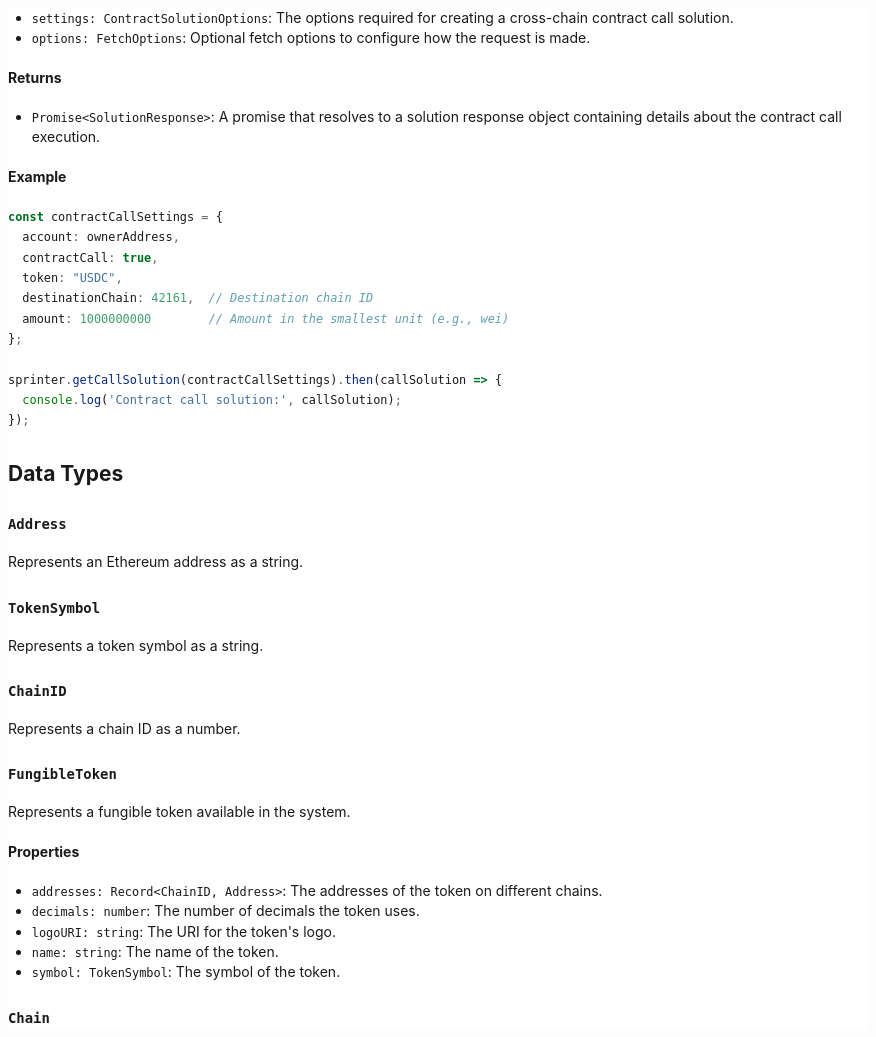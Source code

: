 - `settings: ContractSolutionOptions`: The options required for creating a cross-chain contract call solution.
- `options: FetchOptions`: Optional fetch options to configure how the request is made.

#### Returns

- `Promise<SolutionResponse>`: A promise that resolves to a solution response object containing details about the contract call execution.

#### Example

```ts
const contractCallSettings = {
  account: ownerAddress,
  contractCall: true,
  token: "USDC",
  destinationChain: 42161,  // Destination chain ID
  amount: 1000000000        // Amount in the smallest unit (e.g., wei)
};

sprinter.getCallSolution(contractCallSettings).then(callSolution => {
  console.log('Contract call solution:', callSolution);
});
```

## Data Types

### `Address`

Represents an Ethereum address as a string.

### `TokenSymbol`

Represents a token symbol as a string.

### `ChainID`

Represents a chain ID as a number.

### `FungibleToken`

Represents a fungible token available in the system.

#### Properties

- `addresses: Record<ChainID, Address>`: The addresses of the token on different chains.
- `decimals: number`: The number of decimals the token uses.
- `logoURI: string`: The URI for the token's logo.
- `name: string`: The name of the token.
- `symbol: TokenSymbol`: The symbol of the token.

### `Chain`
